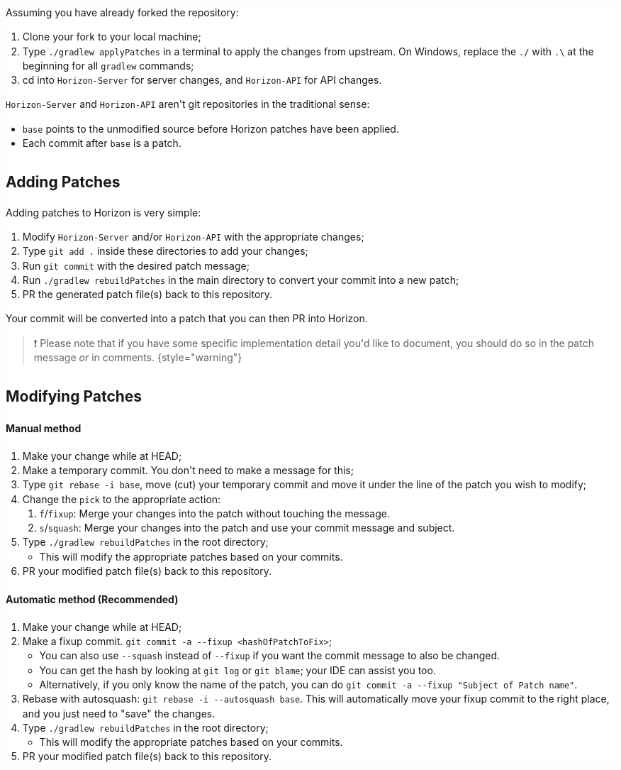 Assuming you have already forked the repository:

1. Clone your fork to your local machine;
2. Type `./gradlew applyPatches` in a terminal to apply the changes from upstream.
   On Windows, replace the `./` with `.\` at the beginning for all `gradlew` commands;
3. cd into `Horizon-Server` for server changes, and `Horizon-API` for API changes.

`Horizon-Server` and `Horizon-API` aren't git repositories in the traditional sense:

- `base` points to the unmodified source before Horizon patches have been applied.
- Each commit after `base` is a patch.

## Adding Patches

Adding patches to Horizon is very simple:

1. Modify `Horizon-Server` and/or `Horizon-API` with the appropriate changes;
2. Type `git add .` inside these directories to add your changes;
3. Run `git commit` with the desired patch message;
4. Run `./gradlew rebuildPatches` in the main directory to convert your commit into a new
   patch;
5. PR the generated patch file(s) back to this repository.

Your commit will be converted into a patch that you can then PR into Horizon.

> ❗ Please note that if you have some specific implementation detail you'd like
> to document, you should do so in the patch message *or* in comments.
{style="warning"}

## Modifying Patches

#### Manual method

1. Make your change while at HEAD;
2. Make a temporary commit. You don't need to make a message for this;
3. Type `git rebase -i base`, move (cut) your temporary commit and
   move it under the line of the patch you wish to modify;
4. Change the `pick` to the appropriate action:
    1. `f`/`fixup`: Merge your changes into the patch without touching the
       message.
    2. `s`/`squash`: Merge your changes into the patch and use your commit message
       and subject.
5. Type `./gradlew rebuildPatches` in the root directory;
    - This will modify the appropriate patches based on your commits.
6. PR your modified patch file(s) back to this repository.

#### Automatic method (Recommended)

1. Make your change while at HEAD;
2. Make a fixup commit. `git commit -a --fixup <hashOfPatchToFix>`;
    - You can also use `--squash` instead of `--fixup` if you want the commit
      message to also be changed.
    - You can get the hash by looking at `git log` or `git blame`; your IDE can
      assist you too.
    - Alternatively, if you only know the name of the patch, you can do
      `git commit -a --fixup "Subject of Patch name"`.
3. Rebase with autosquash: `git rebase -i --autosquash base`.
   This will automatically move your fixup commit to the right place, and you just
   need to "save" the changes.
4. Type `./gradlew rebuildPatches` in the root directory;
    - This will modify the appropriate patches based on your commits.
5. PR your modified patch file(s) back to this repository.
